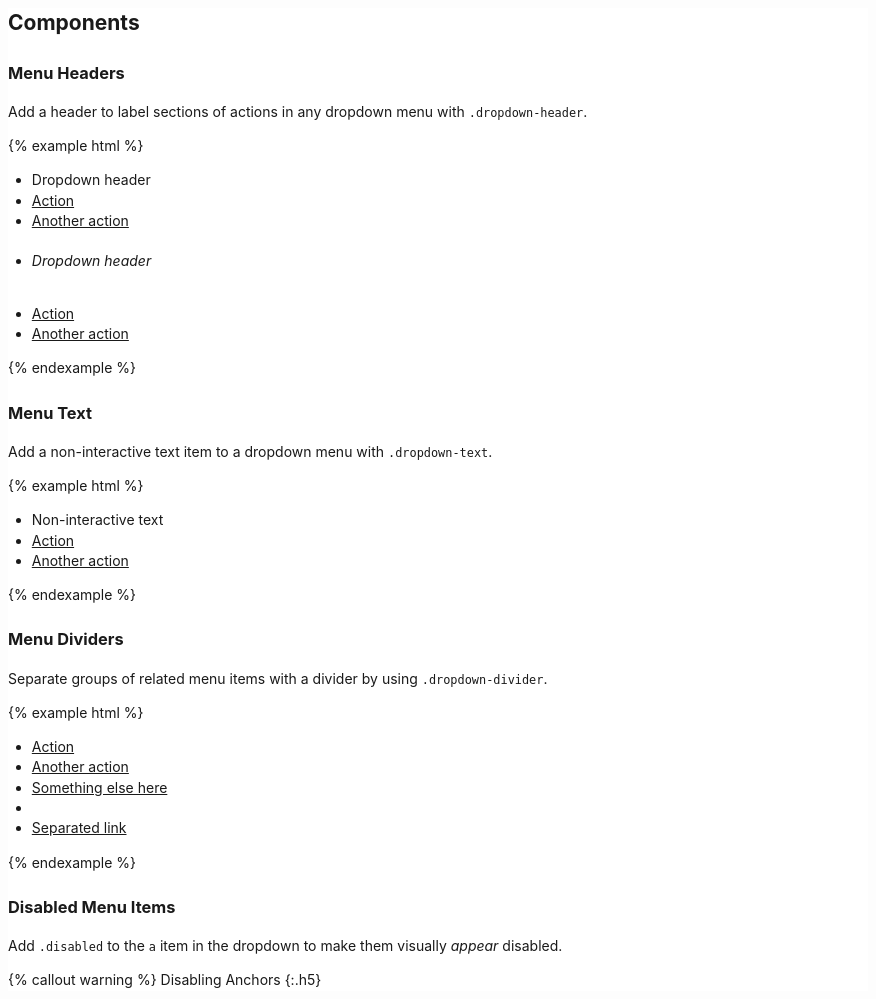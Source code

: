 ## Components

### Menu Headers

Add a header to label sections of actions in any dropdown menu with `.dropdown-header`.

{% example html %}
<ul class="dropdown-menu">
  <li class="dropdown-header">Dropdown header</li>
  <li><a href="#">Action</a></li>
  <li><a href="#">Another action</a></li>
</ul>

<ul class="dropdown-menu">
  <li><h6 class="dropdown-header">Dropdown header</h6></li>
  <li><a href="#">Action</a></li>
  <li><a href="#">Another action</a></li>
</ul>
{% endexample %}

### Menu Text

Add a non-interactive text item to a dropdown menu with `.dropdown-text`.

{% example html %}
<ul class="dropdown-menu">
  <li class="dropdown-text">Non-interactive text</li>
  <li><a href="#">Action</a></li>
  <li><a href="#">Another action</a></li>
</ul>
{% endexample %}

### Menu Dividers

Separate groups of related menu items with a divider by using `.dropdown-divider`.

{% example html %}
<ul class="dropdown-menu">
  <li><a href="#">Action</a></li>
  <li><a href="#">Another action</a></li>
  <li><a href="#">Something else here</a></li>
  <li class="dropdown-divider"></li>
  <li><a href="#">Separated link</a></li>
</ul>
{% endexample %}

### Disabled Menu Items

Add `.disabled` to the `a` item in the dropdown to make them visually _appear_ disabled.

{% callout warning %}
Disabling Anchors
{:.h5}
